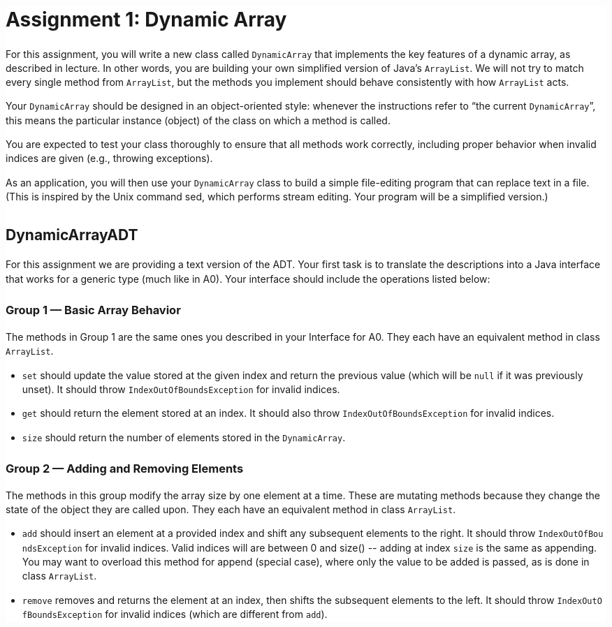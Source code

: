 # Assignment 1: Dynamic Array

For this assignment, you will write a new class called `DynamicArray` that implements the key features of a dynamic array, as described in lecture.
In other words, you are building your own simplified version of Java’s `ArrayList`.
We will not try to match every single method from `ArrayList`, but the methods you implement should behave consistently with how `ArrayList` acts.

Your `DynamicArray` should be designed in an object-oriented style: whenever the instructions refer to “the current `DynamicArray`”, this means the particular instance (object) of the class on which a method is called.

You are expected to test your class thoroughly to ensure that all methods work correctly, including proper behavior when invalid indices are given (e.g., throwing exceptions).

As an application, you will then use your `DynamicArray` class to build a simple file-editing program that can replace text in a file.
(This is inspired by the Unix command sed, which performs stream editing. Your program will be a simplified version.)

## DynamicArrayADT

For this assignment we are providing a text version of the ADT.  Your first task is to translate the descriptions into a Java interface that works for a generic type (much like in A0).
Your interface should include the operations listed below:

### Group 1 — Basic Array Behavior

The methods in Group 1 are the same ones you described in your Interface for A0. They each have an equivalent method in class `ArrayList`.

* `set` should update the value stored at the given index and return the previous value (which will be `null` if it was previously unset). 
It should throw `IndexOutOfBoundsException` for invalid indices.

* `get` should return the element stored at an index. It should also throw `IndexOutOfBoundsException` for invalid indices.

* `size` should return the number of elements stored in the `DynamicArray`.

### Group 2 — Adding and Removing Elements

The methods in this group modify the array size by one element at a time.  These are mutating methods because they change the state of the object they are called upon.   They each have an equivalent method in class `ArrayList`.

* `add` should insert an element at a provided index and shift any subsequent elements to the right.
It should throw `IndexOutOfBoundsException` for invalid indices.
Valid indices will are between 0 and size() -- adding at index `size` is the same as appending.
You may want to overload this method for append (special case), where only the value to be added is passed, as is done in class `ArrayList`.

* `remove` removes and returns the element at an index, then shifts the subsequent elements to the left.
It should throw `IndexOutOfBoundsException` for invalid indices (which are different from `add`).
